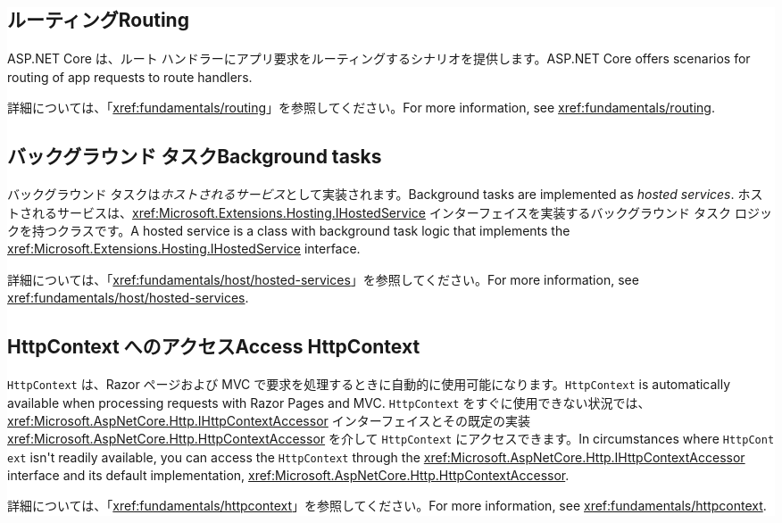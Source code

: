 ## <a name="routing"></a><span data-ttu-id="3b6de-215">ルーティング</span><span class="sxs-lookup"><span data-stu-id="3b6de-215">Routing</span></span>

<span data-ttu-id="3b6de-216">ASP.NET Core は、ルート ハンドラーにアプリ要求をルーティングするシナリオを提供します。</span><span class="sxs-lookup"><span data-stu-id="3b6de-216">ASP.NET Core offers scenarios for routing of app requests to route handlers.</span></span>

<span data-ttu-id="3b6de-217">詳細については、「<xref:fundamentals/routing>」を参照してください。</span><span class="sxs-lookup"><span data-stu-id="3b6de-217">For more information, see <xref:fundamentals/routing>.</span></span>

## <a name="background-tasks"></a><span data-ttu-id="3b6de-218">バックグラウンド タスク</span><span class="sxs-lookup"><span data-stu-id="3b6de-218">Background tasks</span></span>

<span data-ttu-id="3b6de-219">バックグラウンド タスクは*ホストされるサービス*として実装されます。</span><span class="sxs-lookup"><span data-stu-id="3b6de-219">Background tasks are implemented as *hosted services*.</span></span> <span data-ttu-id="3b6de-220">ホストされるサービスは、<xref:Microsoft.Extensions.Hosting.IHostedService> インターフェイスを実装するバックグラウンド タスク ロジックを持つクラスです。</span><span class="sxs-lookup"><span data-stu-id="3b6de-220">A hosted service is a class with background task logic that implements the <xref:Microsoft.Extensions.Hosting.IHostedService> interface.</span></span>

<span data-ttu-id="3b6de-221">詳細については、「<xref:fundamentals/host/hosted-services>」を参照してください。</span><span class="sxs-lookup"><span data-stu-id="3b6de-221">For more information, see <xref:fundamentals/host/hosted-services>.</span></span>

## <a name="access-httpcontext"></a><span data-ttu-id="3b6de-222">HttpContext へのアクセス</span><span class="sxs-lookup"><span data-stu-id="3b6de-222">Access HttpContext</span></span>

<span data-ttu-id="3b6de-223">`HttpContext` は、Razor ページおよび MVC で要求を処理するときに自動的に使用可能になります。</span><span class="sxs-lookup"><span data-stu-id="3b6de-223">`HttpContext` is automatically available when processing requests with Razor Pages and MVC.</span></span> <span data-ttu-id="3b6de-224">`HttpContext` をすぐに使用できない状況では、<xref:Microsoft.AspNetCore.Http.IHttpContextAccessor> インターフェイスとその既定の実装 <xref:Microsoft.AspNetCore.Http.HttpContextAccessor> を介して `HttpContext` にアクセスできます。</span><span class="sxs-lookup"><span data-stu-id="3b6de-224">In circumstances where `HttpContext` isn't readily available, you can access the `HttpContext` through the <xref:Microsoft.AspNetCore.Http.IHttpContextAccessor> interface and its default implementation, <xref:Microsoft.AspNetCore.Http.HttpContextAccessor>.</span></span>

<span data-ttu-id="3b6de-225">詳細については、「<xref:fundamentals/httpcontext>」を参照してください。</span><span class="sxs-lookup"><span data-stu-id="3b6de-225">For more information, see <xref:fundamentals/httpcontext>.</span></span>
